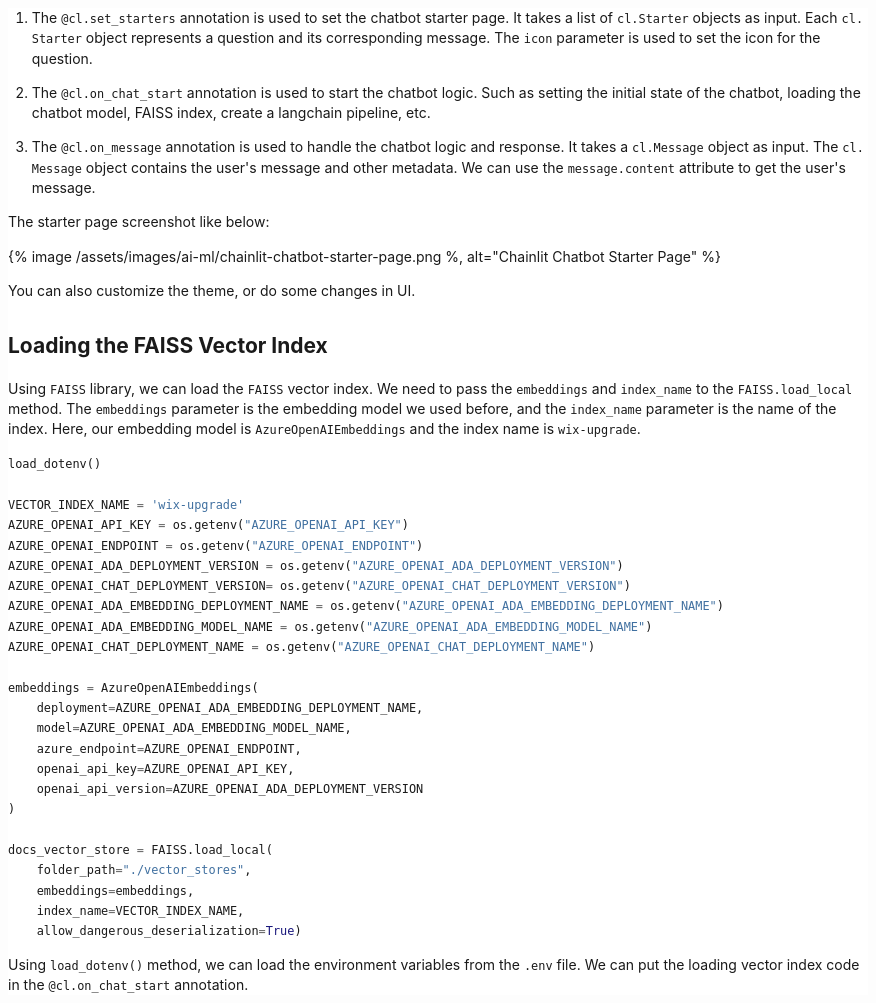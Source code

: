 1. The `@cl.set_starters` annotation is used to set the chatbot starter page. It takes a list of `cl.Starter` objects as input. Each `cl.Starter` object represents a question and its corresponding message. The `icon` parameter is used to set the icon for the question.

2. The `@cl.on_chat_start` annotation is used to start the chatbot logic. Such as setting the initial state of the chatbot, loading the chatbot model, FAISS index, create a langchain pipeline, etc.

3. The `@cl.on_message` annotation is used to handle the chatbot logic and response. It takes a `cl.Message` object as input. The `cl.Message` object contains the user's message and other metadata. We can use the `message.content` attribute to get the user's message.

The starter page screenshot like below:

{% image /assets/images/ai-ml/chainlit-chatbot-starter-page.png %, alt="Chainlit Chatbot Starter Page" %}

You can also customize the theme, or do some changes in UI. 

## Loading the FAISS Vector Index
Using `FAISS` library, we can load the `FAISS` vector index. We need to pass the `embeddings` and `index_name` to the `FAISS.load_local` method. The `embeddings` parameter is the embedding model we used before, and the `index_name` parameter is the name of the index. Here, our embedding model is `AzureOpenAIEmbeddings` and the index name is `wix-upgrade`.

``` python
load_dotenv()

VECTOR_INDEX_NAME = 'wix-upgrade'
AZURE_OPENAI_API_KEY = os.getenv("AZURE_OPENAI_API_KEY")
AZURE_OPENAI_ENDPOINT = os.getenv("AZURE_OPENAI_ENDPOINT")
AZURE_OPENAI_ADA_DEPLOYMENT_VERSION = os.getenv("AZURE_OPENAI_ADA_DEPLOYMENT_VERSION")
AZURE_OPENAI_CHAT_DEPLOYMENT_VERSION= os.getenv("AZURE_OPENAI_CHAT_DEPLOYMENT_VERSION")
AZURE_OPENAI_ADA_EMBEDDING_DEPLOYMENT_NAME = os.getenv("AZURE_OPENAI_ADA_EMBEDDING_DEPLOYMENT_NAME")
AZURE_OPENAI_ADA_EMBEDDING_MODEL_NAME = os.getenv("AZURE_OPENAI_ADA_EMBEDDING_MODEL_NAME")
AZURE_OPENAI_CHAT_DEPLOYMENT_NAME = os.getenv("AZURE_OPENAI_CHAT_DEPLOYMENT_NAME")

embeddings = AzureOpenAIEmbeddings(
    deployment=AZURE_OPENAI_ADA_EMBEDDING_DEPLOYMENT_NAME,
    model=AZURE_OPENAI_ADA_EMBEDDING_MODEL_NAME,
    azure_endpoint=AZURE_OPENAI_ENDPOINT,
    openai_api_key=AZURE_OPENAI_API_KEY,
    openai_api_version=AZURE_OPENAI_ADA_DEPLOYMENT_VERSION
)

docs_vector_store = FAISS.load_local(
    folder_path="./vector_stores", 
    embeddings=embeddings, 
    index_name=VECTOR_INDEX_NAME,
    allow_dangerous_deserialization=True)
```

Using `load_dotenv()` method, we can load the environment variables from the `.env` file. We can put the loading vector index code in the `@cl.on_chat_start` annotation.
